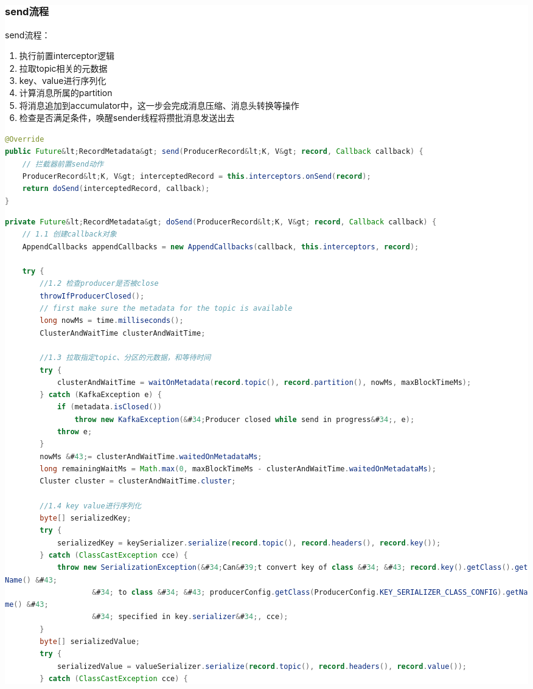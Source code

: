
### send流程

send流程：
1. 执行前置interceptor逻辑
2. 拉取topic相关的元数据
3. key、value进行序列化
4. 计算消息所属的partition
5. 将消息追加到accumulator中，这一步会完成消息压缩、消息头转换等操作
6. 检查是否满足条件，唤醒sender线程将攒批消息发送出去


```java
@Override  
public Future&lt;RecordMetadata&gt; send(ProducerRecord&lt;K, V&gt; record, Callback callback) {  
    // 拦截器前置send动作  
    ProducerRecord&lt;K, V&gt; interceptedRecord = this.interceptors.onSend(record);  
    return doSend(interceptedRecord, callback);  
}
```


```java
private Future&lt;RecordMetadata&gt; doSend(ProducerRecord&lt;K, V&gt; record, Callback callback) {  
    // 1.1 创建callback对象  
    AppendCallbacks appendCallbacks = new AppendCallbacks(callback, this.interceptors, record);  
  
    try {  
        //1.2 检查producer是否被close  
        throwIfProducerClosed();  
        // first make sure the metadata for the topic is available  
        long nowMs = time.milliseconds();  
        ClusterAndWaitTime clusterAndWaitTime;  
  
        //1.3 拉取指定topic、分区的元数据，和等待时间  
        try {  
            clusterAndWaitTime = waitOnMetadata(record.topic(), record.partition(), nowMs, maxBlockTimeMs);  
        } catch (KafkaException e) {  
            if (metadata.isClosed())  
                throw new KafkaException(&#34;Producer closed while send in progress&#34;, e);  
            throw e;  
        }  
        nowMs &#43;= clusterAndWaitTime.waitedOnMetadataMs;  
        long remainingWaitMs = Math.max(0, maxBlockTimeMs - clusterAndWaitTime.waitedOnMetadataMs);  
        Cluster cluster = clusterAndWaitTime.cluster;  
  
        //1.4 key value进行序列化  
        byte[] serializedKey;  
        try {  
            serializedKey = keySerializer.serialize(record.topic(), record.headers(), record.key());  
        } catch (ClassCastException cce) {  
            throw new SerializationException(&#34;Can&#39;t convert key of class &#34; &#43; record.key().getClass().getName() &#43;  
                    &#34; to class &#34; &#43; producerConfig.getClass(ProducerConfig.KEY_SERIALIZER_CLASS_CONFIG).getName() &#43;  
                    &#34; specified in key.serializer&#34;, cce);  
        }  
        byte[] serializedValue;  
        try {  
            serializedValue = valueSerializer.serialize(record.topic(), record.headers(), record.value());  
        } catch (ClassCastException cce) {  
```